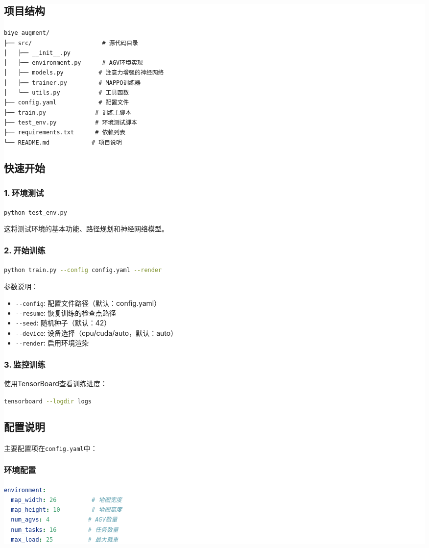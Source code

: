 ## 项目结构

```
biye_augment/
├── src/                    # 源代码目录
│   ├── __init__.py
│   ├── environment.py      # AGV环境实现
│   ├── models.py          # 注意力增强的神经网络
│   ├── trainer.py         # MAPPO训练器
│   └── utils.py           # 工具函数
├── config.yaml            # 配置文件
├── train.py              # 训练主脚本
├── test_env.py           # 环境测试脚本
├── requirements.txt      # 依赖列表
└── README.md            # 项目说明
```

## 快速开始

### 1. 环境测试
```bash
python test_env.py
```
这将测试环境的基本功能、路径规划和神经网络模型。

### 2. 开始训练
```bash
python train.py --config config.yaml --render
```

参数说明：
- `--config`: 配置文件路径（默认：config.yaml）
- `--resume`: 恢复训练的检查点路径
- `--seed`: 随机种子（默认：42）
- `--device`: 设备选择（cpu/cuda/auto，默认：auto）
- `--render`: 启用环境渲染

### 3. 监控训练
使用TensorBoard查看训练进度：
```bash
tensorboard --logdir logs
```

## 配置说明

主要配置项在`config.yaml`中：

### 环境配置
```yaml
environment:
  map_width: 26          # 地图宽度
  map_height: 10         # 地图高度
  num_agvs: 4           # AGV数量
  num_tasks: 16         # 任务数量
  max_load: 25          # 最大载重
```
